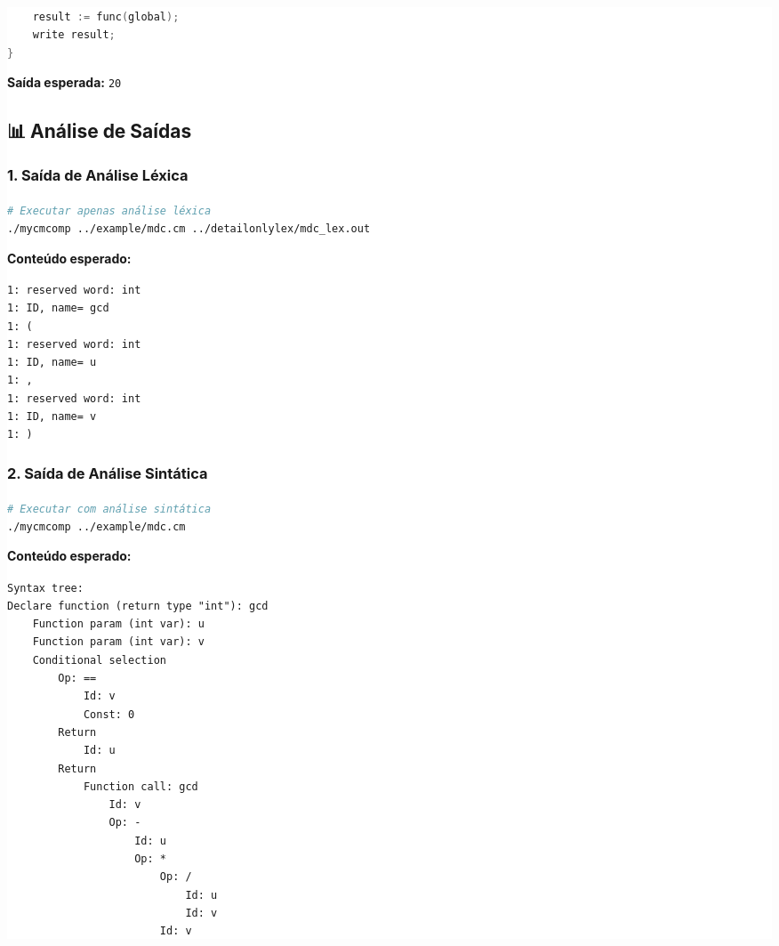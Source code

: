 ```c
    result := func(global);
    write result;
}
```

**Saída esperada:** `20`

## 📊 Análise de Saídas

### 1. Saída de Análise Léxica
```bash
# Executar apenas análise léxica
./mycmcomp ../example/mdc.cm ../detailonlylex/mdc_lex.out
```

**Conteúdo esperado:**
```
1: reserved word: int
1: ID, name= gcd
1: (
1: reserved word: int
1: ID, name= u
1: ,
1: reserved word: int
1: ID, name= v
1: )
```

### 2. Saída de Análise Sintática
```bash
# Executar com análise sintática
./mycmcomp ../example/mdc.cm
```

**Conteúdo esperado:**
```
Syntax tree:
Declare function (return type "int"): gcd
    Function param (int var): u
    Function param (int var): v
    Conditional selection
        Op: ==
            Id: v
            Const: 0
        Return
            Id: u
        Return
            Function call: gcd
                Id: v
                Op: -
                    Id: u
                    Op: *
                        Op: /
                            Id: u
                            Id: v
                        Id: v
```
